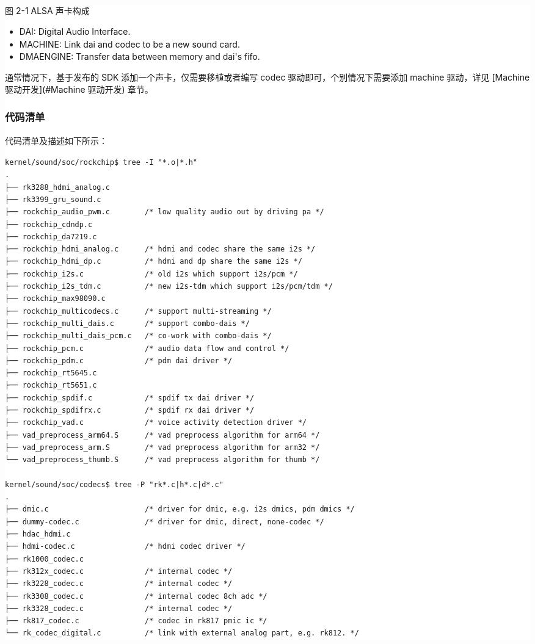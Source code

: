 图 2-1 ALSA 声卡构成

- DAI: Digital Audio Interface.
- MACHINE:  Link dai and codec to be a new sound card.
- DMAENGINE: Transfer data between memory and dai's fifo.

通常情况下，基于发布的 SDK 添加一个声卡，仅需要移植或者编写 codec 驱动即可，个别情况下需要添加 machine 驱动，详见 [Machine 驱动开发](#Machine 驱动开发) 章节。

### 代码清单

代码清单及描述如下所示：

```
kernel/sound/soc/rockchip$ tree -I "*.o|*.h"
.
├── rk3288_hdmi_analog.c
├── rk3399_gru_sound.c
├── rockchip_audio_pwm.c		/* low quality audio out by driving pa */
├── rockchip_cdndp.c
├── rockchip_da7219.c
├── rockchip_hdmi_analog.c		/* hdmi and codec share the same i2s */
├── rockchip_hdmi_dp.c			/* hdmi and dp share the same i2s */
├── rockchip_i2s.c				/* old i2s which support i2s/pcm */
├── rockchip_i2s_tdm.c			/* new i2s-tdm which support i2s/pcm/tdm */
├── rockchip_max98090.c
├── rockchip_multicodecs.c		/* support multi-streaming */
├── rockchip_multi_dais.c		/* support combo-dais */
├── rockchip_multi_dais_pcm.c	/* co-work with combo-dais */
├── rockchip_pcm.c				/* audio data flow and control */
├── rockchip_pdm.c				/* pdm dai driver */
├── rockchip_rt5645.c
├── rockchip_rt5651.c
├── rockchip_spdif.c			/* spdif tx dai driver */
├── rockchip_spdifrx.c			/* spdif rx dai driver */
├── rockchip_vad.c				/* voice activity detection driver */
├── vad_preprocess_arm64.S		/* vad preprocess algorithm for arm64 */
├── vad_preprocess_arm.S		/* vad preprocess algorithm for arm32 */
└── vad_preprocess_thumb.S		/* vad preprocess algorithm for thumb */

kernel/sound/soc/codecs$ tree -P "rk*.c|h*.c|d*.c"
.
├── dmic.c						/* driver for dmic, e.g. i2s dmics, pdm dmics */
├── dummy-codec.c				/* driver for dmic, direct, none-codec */
├── hdac_hdmi.c
├── hdmi-codec.c				/* hdmi codec driver */
├── rk1000_codec.c
├── rk312x_codec.c				/* internal codec */
├── rk3228_codec.c				/* internal codec */
├── rk3308_codec.c				/* internal codec 8ch adc */
├── rk3328_codec.c				/* internal codec */
├── rk817_codec.c				/* codec in rk817 pmic ic */
└── rk_codec_digital.c			/* link with external analog part, e.g. rk812. */
```
